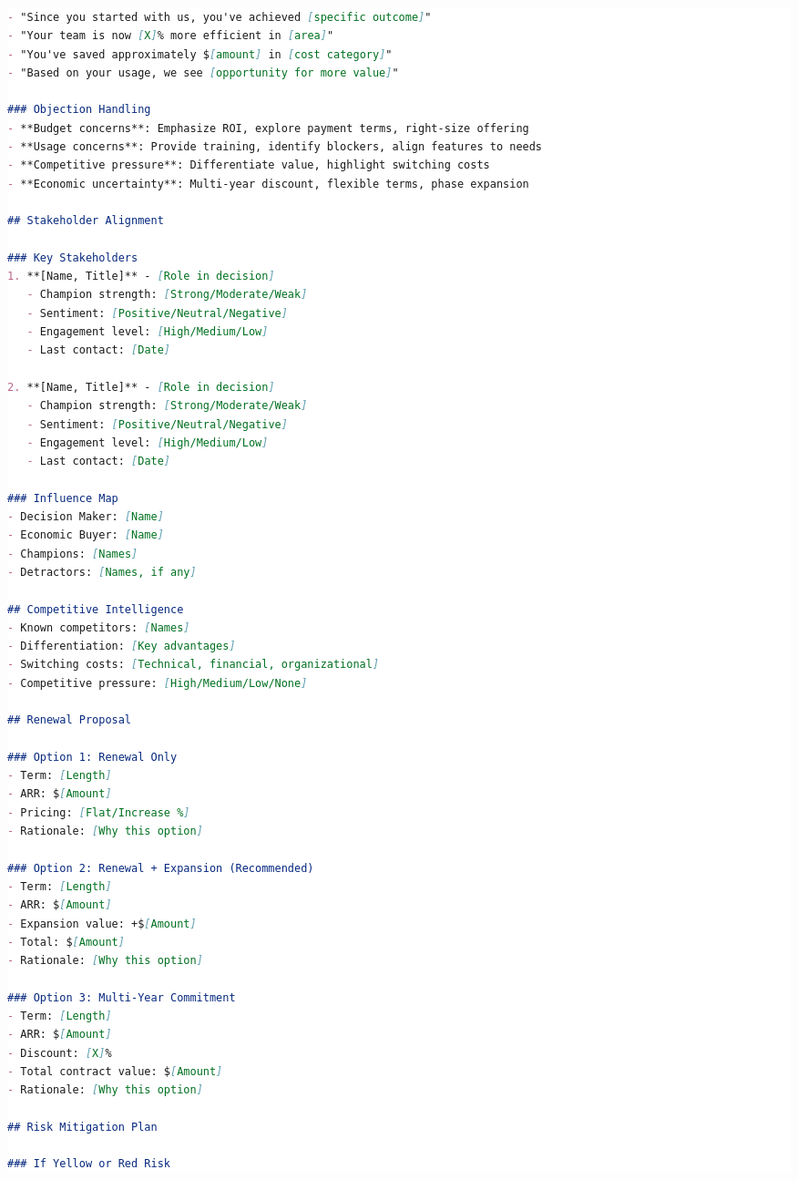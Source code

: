 ```markdown
- "Since you started with us, you've achieved [specific outcome]"
- "Your team is now [X]% more efficient in [area]"
- "You've saved approximately $[amount] in [cost category]"
- "Based on your usage, we see [opportunity for more value]"

### Objection Handling
- **Budget concerns**: Emphasize ROI, explore payment terms, right-size offering
- **Usage concerns**: Provide training, identify blockers, align features to needs
- **Competitive pressure**: Differentiate value, highlight switching costs
- **Economic uncertainty**: Multi-year discount, flexible terms, phase expansion

## Stakeholder Alignment

### Key Stakeholders
1. **[Name, Title]** - [Role in decision]
   - Champion strength: [Strong/Moderate/Weak]
   - Sentiment: [Positive/Neutral/Negative]
   - Engagement level: [High/Medium/Low]
   - Last contact: [Date]

2. **[Name, Title]** - [Role in decision]
   - Champion strength: [Strong/Moderate/Weak]
   - Sentiment: [Positive/Neutral/Negative]
   - Engagement level: [High/Medium/Low]
   - Last contact: [Date]

### Influence Map
- Decision Maker: [Name]
- Economic Buyer: [Name]
- Champions: [Names]
- Detractors: [Names, if any]

## Competitive Intelligence
- Known competitors: [Names]
- Differentiation: [Key advantages]
- Switching costs: [Technical, financial, organizational]
- Competitive pressure: [High/Medium/Low/None]

## Renewal Proposal

### Option 1: Renewal Only
- Term: [Length]
- ARR: $[Amount]
- Pricing: [Flat/Increase %]
- Rationale: [Why this option]

### Option 2: Renewal + Expansion (Recommended)
- Term: [Length]
- ARR: $[Amount]
- Expansion value: +$[Amount]
- Total: $[Amount]
- Rationale: [Why this option]

### Option 3: Multi-Year Commitment
- Term: [Length]
- ARR: $[Amount]
- Discount: [X]%
- Total contract value: $[Amount]
- Rationale: [Why this option]

## Risk Mitigation Plan

### If Yellow or Red Risk
```
